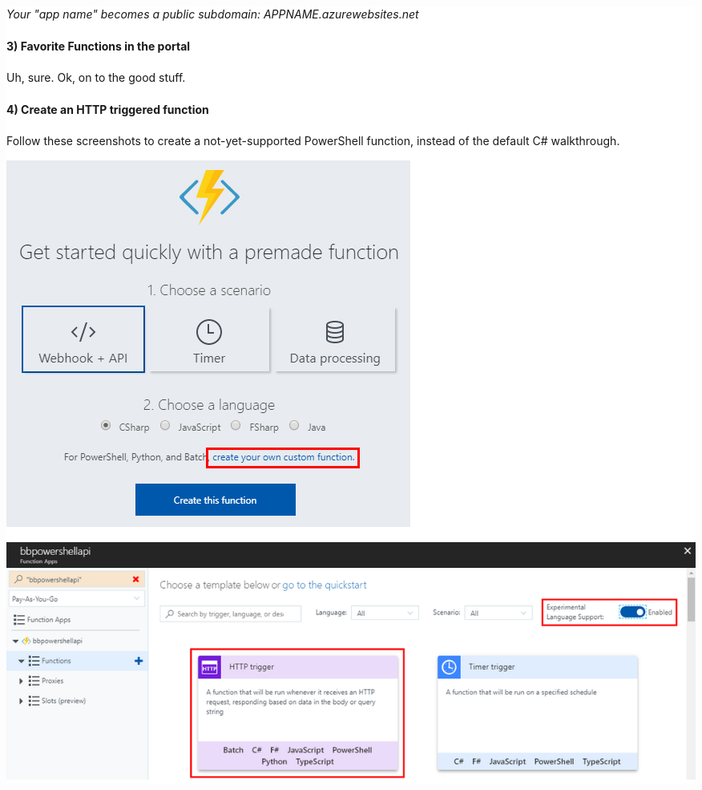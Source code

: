 _Your "app name" becomes a public subdomain: APPNAME.azurewebsites.net_

#### 3) Favorite Functions in the portal

Uh, sure. Ok, on to the good stuff.

#### 4) Create an HTTP triggered function

Follow these screenshots to create a not-yet-supported PowerShell function, instead of the default C# walkthrough.

[![newaf](/images/FunctionNew2.png)](/images/FunctionNew2.png)

[![newaftemplate](/images/FunctionNew3.png)](/images/FunctionNew3.png)

